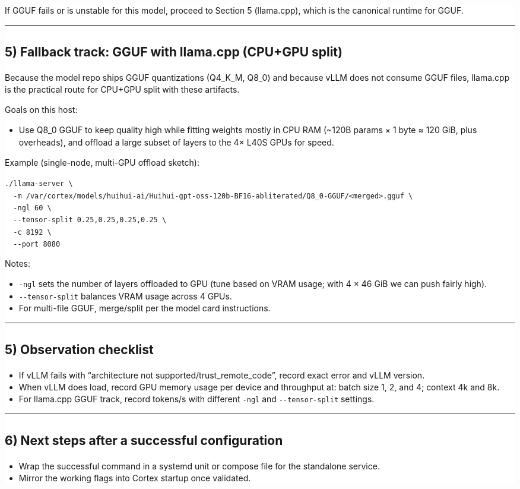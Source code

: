 If GGUF fails or is unstable for this model, proceed to Section 5 (llama.cpp), which is the canonical runtime for GGUF.

---

## 5) Fallback track: GGUF with llama.cpp (CPU+GPU split)

Because the model repo ships GGUF quantizations (Q4_K_M, Q8_0) and because vLLM does not consume GGUF files, llama.cpp is the practical route for CPU+GPU split with these artifacts.

Goals on this host:
- Use Q8_0 GGUF to keep quality high while fitting weights mostly in CPU RAM (~120B params × 1 byte ≈ 120 GiB, plus overheads), and offload a large subset of layers to the 4× L40S GPUs for speed.

Example (single-node, multi-GPU offload sketch):
```
./llama-server \
  -m /var/cortex/models/huihui-ai/Huihui-gpt-oss-120b-BF16-abliterated/Q8_0-GGUF/<merged>.gguf \
  -ngl 60 \
  --tensor-split 0.25,0.25,0.25,0.25 \
  -c 8192 \
  --port 8080
```
Notes:
- `-ngl` sets the number of layers offloaded to GPU (tune based on VRAM usage; with 4 × 46 GiB we can push fairly high).
- `--tensor-split` balances VRAM usage across 4 GPUs.
- For multi-file GGUF, merge/split per the model card instructions.

---

## 5) Observation checklist

- If vLLM fails with “architecture not supported/trust_remote_code”, record exact error and vLLM version.
- When vLLM does load, record GPU memory usage per device and throughput at: batch size 1, 2, and 4; context 4k and 8k.
- For llama.cpp GGUF track, record tokens/s with different `-ngl` and `--tensor-split` settings.

---

## 6) Next steps after a successful configuration

- Wrap the successful command in a systemd unit or compose file for the standalone service.
- Mirror the working flags into Cortex startup once validated.


